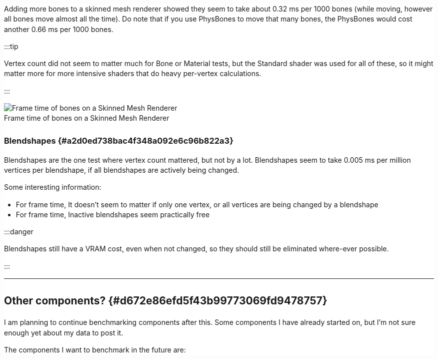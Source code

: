 
Adding more bones to a skinned mesh renderer showed they seem to take about 0.32 ms per 1000 bones (while moving, however all bones move almost all the time). Do note that if you use PhysBones to move that many bones, the PhysBones would cost another 0.66 ms per 1000 bones.



:::tip

Vertex count did not seem to matter much for Bone or Material tests, but the Standard shader was used for all of these, so it might matter more for more intensive shaders that do heavy per-vertex calculations.

:::





</div><div className='notion-spacer'></div>

<div class='notion-column' style={{width: 'calc((100% - (min(32px, 4vw) * 1)) * 0.5)'}}>


![Frame time of bones on a Skinned Mesh Renderer](./Benchmarks.d154c876-8ee5-4ee9-91db-41bdd74bb938.png)<br/><GreyItalicText>Frame time of bones on a Skinned Mesh Renderer</GreyItalicText>


</div><div className='notion-spacer'></div>
</div>


### Blendshapes {#a2d0ed738bac4f348a092e6c96b822a3}


Blendshapes are the one test where vertex count mattered, but not by a lot. Blendshapes seem to take 0.005 ms per million vertices per blendshape, if all blendshapes are actively being changed. 


Some interesting information:

- For frame time, It doesn’t seem to matter if only one vertex, or all vertices are being changed by a blendshape
- For frame time, Inactive blendshapes seem practically free

:::danger

Blendshapes still have a VRAM cost, even when not changed, so they should still be eliminated where-ever possible.

:::




---


## Other components? {#d672e86efd5f43b99773069fd9478757}


I am planning to continue benchmarking components after this. Some components I have already started on, but I’m not sure enough yet about my data to post it. 


The components I want to benchmark in the future are:
